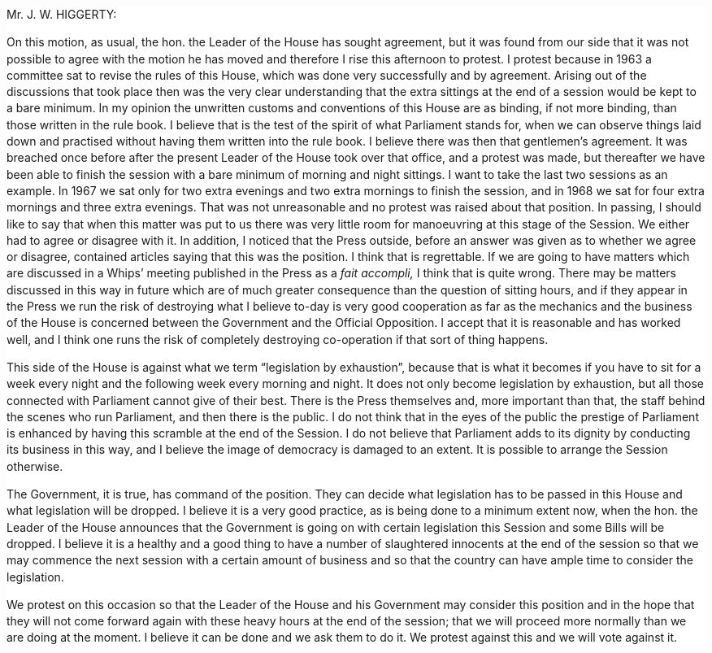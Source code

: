 </speech>

<speech by="#higgerty">

<from>Mr. <person refersTo="hansard_za">J. W. HIGGERTY</person>:</from>

<p>On this motion, as usual, the hon. the Leader of the House has sought agreement, but it was found from our side that it was not possible to agree with the motion he has moved and therefore I rise this afternoon to protest. I protest because in 1963 a committee sat to revise the rules of this House, which was done very successfully and by agreement. Arising out of the discussions that took place then was the very clear understanding that the extra sittings at the end of a session would be kept to a bare minimum. In my opinion the unwritten customs and conventions of this House are as binding, if not more binding, than those written in the rule book. I believe that is the test of the spirit of what Parliament stands for, when we can observe things laid down and practised without having them written into the rule book. I believe there was then that gentlemen’s agreement. It was breached once before after the present Leader of the House took over <span class="col_7303-7304" refersTo="page_0802"/>that office, and a protest was made, but thereafter we have been able to finish the session with a bare minimum of morning and night sittings. I want to take the last two sessions as an example. In 1967 we sat only for two extra evenings and two extra mornings to finish the session, and in 1968 we sat for four extra mornings and three extra evenings. That was not unreasonable and no protest was raised about that position. In passing, I should like to say that when this matter was put to us there was very little room for manoeuvring at this stage of the Session. We either had to agree or disagree with it. In addition, I noticed that the Press outside, before an answer was given as to whether we agree or disagree, contained articles saying that this was the position. I think that is regrettable. If we are going to have matters which are discussed in a Whips’ meeting published in the Press as a <i>fait accompli,</i> I think that is quite wrong. There may be matters discussed in this way in future which are of much greater consequence than the question of sitting hours, and if they appear in the Press we run the risk of destroying what I believe to-day is very good cooperation as far as the mechanics and the business of the House is concerned between the Government and the Official Opposition. I accept that it is reasonable and has worked well, and I think one runs the risk of completely destroying co-operation if that sort of thing happens.</p>

<p>This side of the House is against what we term &#x201C;legislation by exhaustion&#x201D;, because that is what it becomes if you have to sit for a week every night and the following week every morning and night. It does not only become legislation by exhaustion, but all those connected with Parliament cannot give of their best. There is the Press themselves and, more important than that, the staff behind the scenes who run Parliament, and then there is the public. I do not think that in the eyes of the public the prestige of Parliament is enhanced by having this scramble at the end of the Session. I do not believe that Parliament adds to its dignity by conducting its business in this way, and I believe the image of democracy is damaged to an extent. It is possible to arrange the Session otherwise.</p>

<p>The Government, it is true, has command of the position. They can decide what legislation has to be passed in this House and what legislation will be dropped. I believe it is a very good practice, as is being done to a minimum extent now, when the hon. the Leader of the House announces that the Government is going on with certain legislation this Session and some Bills will be dropped. I believe it is a healthy and a good thing to have a number of slaughtered innocents at the end of the session so that we may commence the next session with a certain amount of business and so that the country can have ample time to consider the legislation.</p>

<p>We protest on this occasion so that the Leader of the House and his Government may consider this position and in the hope that they will not come forward again with these heavy hours at the end of the session; that we will proceed more normally than we are doing at the moment. I believe it can be done and we ask them to do it. We protest against this and we will vote against it.</p>
